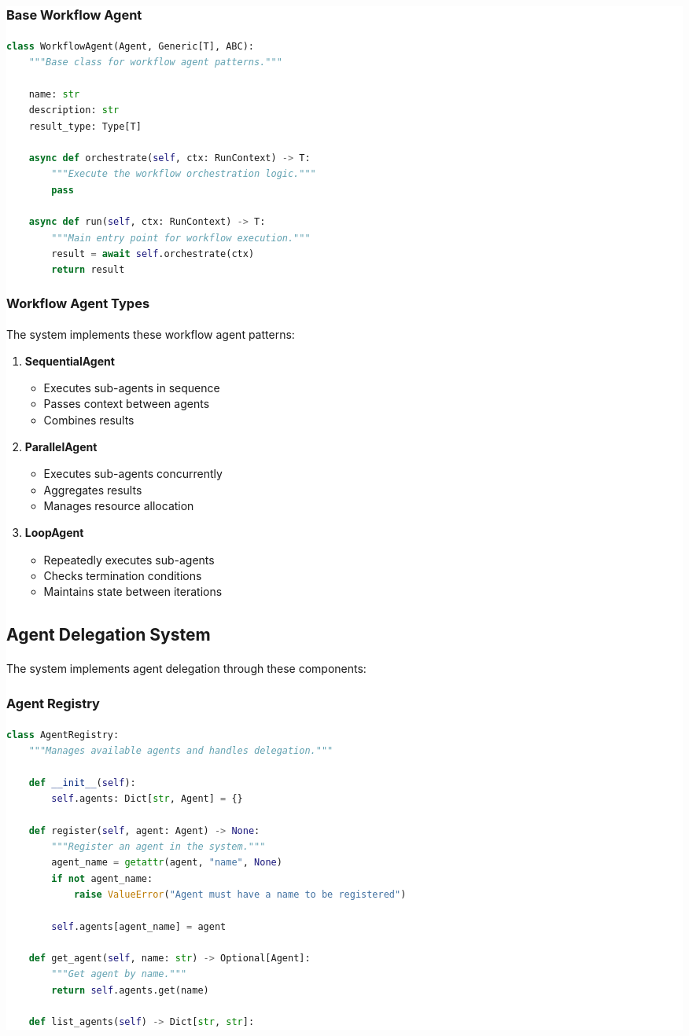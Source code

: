 ### Base Workflow Agent

```python
class WorkflowAgent(Agent, Generic[T], ABC):
    """Base class for workflow agent patterns."""
    
    name: str
    description: str
    result_type: Type[T]
    
    async def orchestrate(self, ctx: RunContext) -> T:
        """Execute the workflow orchestration logic."""
        pass
        
    async def run(self, ctx: RunContext) -> T:
        """Main entry point for workflow execution."""
        result = await self.orchestrate(ctx)
        return result
```

### Workflow Agent Types

The system implements these workflow agent patterns:

1. **SequentialAgent**
   - Executes sub-agents in sequence
   - Passes context between agents
   - Combines results

2. **ParallelAgent**
   - Executes sub-agents concurrently
   - Aggregates results
   - Manages resource allocation

3. **LoopAgent**
   - Repeatedly executes sub-agents
   - Checks termination conditions
   - Maintains state between iterations

## Agent Delegation System

The system implements agent delegation through these components:

### Agent Registry

```python
class AgentRegistry:
    """Manages available agents and handles delegation."""
    
    def __init__(self):
        self.agents: Dict[str, Agent] = {}
        
    def register(self, agent: Agent) -> None:
        """Register an agent in the system."""
        agent_name = getattr(agent, "name", None)
        if not agent_name:
            raise ValueError("Agent must have a name to be registered")
        
        self.agents[agent_name] = agent
        
    def get_agent(self, name: str) -> Optional[Agent]:
        """Get agent by name."""
        return self.agents.get(name)
        
    def list_agents(self) -> Dict[str, str]:
```
